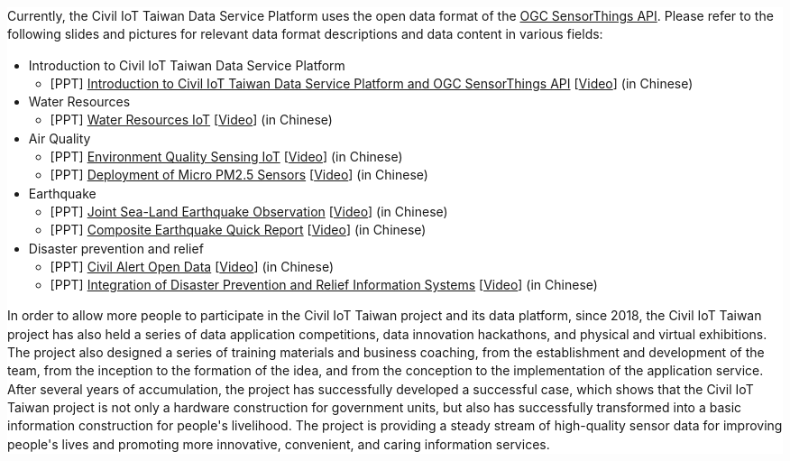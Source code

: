 Currently, the Civil IoT Taiwan Data Service Platform uses the open data format of the [OGC SensorThings API](https://developers.sensorup.com/docs/). Please refer to the following slides and pictures for relevant data format descriptions and data content in various fields:

- Introduction to Civil IoT Taiwan Data Service Platform
    - [PPT] [Introduction to Civil IoT Taiwan Data Service Platform and OGC SensorThings API](https://ci.taiwan.gov.tw/creativity/file/0-2.%E6%B0%91%E7%94%9F%E5%85%AC%E5%85%B1%E7%89%A9%E8%81%AF%E7%B6%B2%E8%B3%87%E6%96%99%E6%87%89%E7%94%A8%E7%AB%B6%E8%B3%BD_%E8%B3%87%E6%96%99%E6%9C%8D%E5%8B%99%E5%B9%B3%E5%8F%B0_%E8%AA%AA%E6%98%8E%E7%B0%A1%E5%A0%B1.pdf) [[Video](https://youtu.be/Jk9uaqEcIdQ)] (in Chinese)
- Water Resources
    - [PPT] [Water Resources IoT](https://ci.taiwan.gov.tw/creativity/file/7.%E6%B0%91%E7%94%9F%E5%85%AC%E5%85%B1%E7%89%A9%E8%81%AF%E7%B6%B2%E8%B3%87%E6%96%99%E6%87%89%E7%94%A8%E7%AB%B6%E8%B3%BD_%E6%B0%B4%E8%B3%87%E6%BA%90%E7%89%A9%E8%81%AF%E7%B6%B2_%E8%AA%AA%E6%98%8E%E7%B0%A1%E5%A0%B1.pdf) [[Video](https://youtu.be/NL2zUgZzsIY)] (in Chinese)
- Air Quality
    - [PPT] [Environment Quality Sensing IoT](https://ci.taiwan.gov.tw/creativity/file/1.%E6%B0%91%E7%94%9F%E5%85%AC%E5%85%B1%E7%89%A9%E8%81%AF%E7%B6%B2%E8%B3%87%E6%96%99%E6%87%89%E7%94%A8%E7%AB%B6%E8%B3%BD_%E7%92%B0%E5%A2%83%E5%93%81%E8%B3%AA%E6%84%9F%E6%B8%AC%E7%89%A9%E8%81%AF%E7%B6%B2_%E8%AA%AA%E6%98%8E%E7%B0%A1%E5%A0%B1.pdf) [[Video](https://youtu.be/O3i_2STiQlc)] (in Chinese)
    - [PPT] [Deployment of Micro PM2.5 Sensors](https://ci.taiwan.gov.tw/creativity/file/2.%E6%B0%91%E7%94%9F%E5%85%AC%E5%85%B1%E7%89%A9%E8%81%AF%E7%B6%B2%E8%B3%87%E6%96%99%E6%87%89%E7%94%A8%E7%AB%B6%E8%B3%BD_PM2.5%E5%BE%AE%E5%9E%8B%E6%84%9F%E6%B8%AC%E5%99%A8%E5%B8%83%E5%BB%BA_%E8%AA%AA%E6%98%8E%E7%B0%A1%E5%A0%B1.pdf) [[Video](https://youtu.be/WVZoTsN_bzI)] (in Chinese)
- Earthquake
    - [PPT] [Joint Sea-Land Earthquake Observation](https://ci.taiwan.gov.tw/creativity/file/3.%E6%B0%91%E7%94%9F%E5%85%AC%E5%85%B1%E7%89%A9%E8%81%AF%E7%B6%B2%E8%B3%87%E6%96%99%E6%87%89%E7%94%A8%E7%AB%B6%E8%B3%BD_%E6%B5%B7%E9%99%B8%E5%9C%B0%E9%9C%87%E8%81%AF%E5%90%88%E8%A7%80%E6%B8%AC_%E8%AA%AA%E6%98%8E%E7%B0%A1%E5%A0%B1.pdf) [[Video](https://youtu.be/PvhaT8GR430)] (in Chinese)
    - [PPT] [Composite Earthquake Quick Report](https://ci.taiwan.gov.tw/creativity/file/4.%E6%B0%91%E7%94%9F%E5%85%AC%E5%85%B1%E7%89%A9%E8%81%AF%E7%B6%B2%E8%B3%87%E6%96%99%E6%87%89%E7%94%A8%E7%AB%B6%E8%B3%BD_%E8%A4%87%E5%90%88%E5%BC%8F%E5%9C%B0%E9%9C%87%E9%80%9F%E5%A0%B1_%E8%AA%AA%E6%98%8E%E7%B0%A1%E5%A0%B1.pdf) [[Video](https://youtu.be/9WX7gcpwngw)] (in Chinese)
- Disaster prevention and relief
    - [PPT] [Civil Alert Open Data](https://ci.taiwan.gov.tw/creativity/file/5.%E6%B0%91%E7%94%9F%E5%85%AC%E5%85%B1%E7%89%A9%E8%81%AF%E7%B6%B2%E8%B3%87%E6%96%99%E6%87%89%E7%94%A8%E7%AB%B6%E8%B3%BD_%E6%B0%91%E7%94%9F%E7%A4%BA%E8%AD%A6%E5%85%AC%E9%96%8B%E8%B3%87%E6%96%99_%E8%AA%AA%E6%98%8E%E7%B0%A1%E5%A0%B1pdf.pdf) [[Video](https://youtu.be/KQFQElGM3pY)] (in Chinese)
    - [PPT] [Integration of Disaster Prevention and Relief Information Systems](https://ci.taiwan.gov.tw/creativity/file/6.%E6%B0%91%E7%94%9F%E5%85%AC%E5%85%B1%E7%89%A9%E8%81%AF%E7%B6%B2%E8%B3%87%E6%96%99%E6%87%89%E7%94%A8%E7%AB%B6%E8%B3%BD_%E7%81%BD%E5%AE%B3%E9%98%B2%E6%95%91%E8%B3%87%E8%A8%8A%E7%B3%BB%E7%B5%B1%E6%95%B4%E5%90%88_%E8%AA%AA%E6%98%8E%E7%B0%A1%E5%A0%B1.pdf) [[Video](https://youtu.be/dZnvI9HHjZs)] (in Chinese)

In order to allow more people to participate in the Civil IoT Taiwan project and its data platform, since 2018, the Civil IoT Taiwan project has also held a series of data application competitions, data innovation hackathons, and physical and virtual exhibitions. The project also designed a series of training materials and business coaching, from the establishment and development of the team, from the inception to the formation of the idea, and from the conception to the implementation of the application service. After several years of accumulation, the project has successfully developed a successful case, which shows that the Civil IoT Taiwan project is not only a hardware construction for government units, but also has successfully transformed into a basic information construction for people's livelihood. The project is providing a steady stream of high-quality sensor data for improving people's lives and promoting more innovative, convenient, and caring information services.
